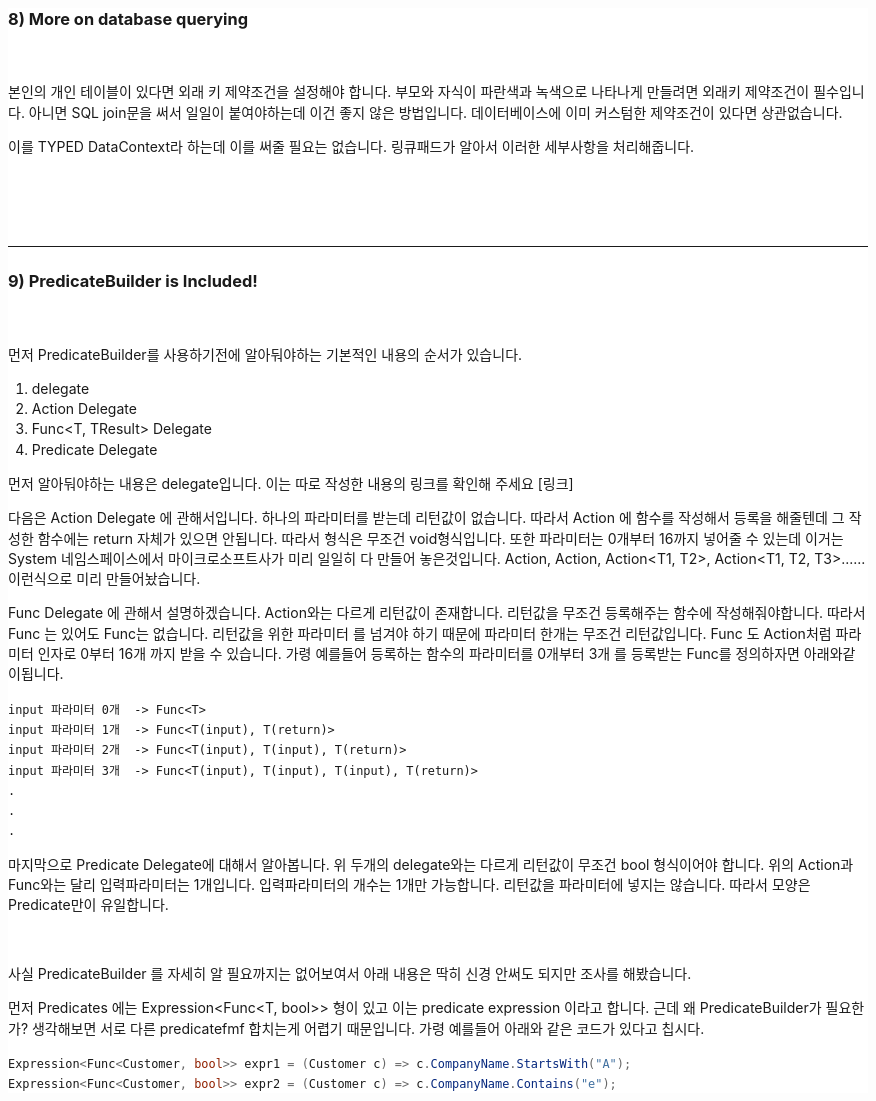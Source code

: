 ### 8) More on database querying

<br>

본인의 개인 테이블이 있다면 외래 키 제약조건을 설정해야 합니다. 부모와 자식이 파란색과 녹색으로 나타나게 만들려면 외래키 제약조건이 필수입니다. 아니면 SQL join문을 써서 일일이 붙여야하는데 이건 좋지 않은 방법입니다. 데이터베이스에 이미 커스텀한 제약조건이 있다면 상관없습니다. 

이를 TYPED DataContext라 하는데 이를 써줄 필요는 없습니다. 링큐패드가 알아서 이러한 세부사항을 처리해줍니다. 

<br>
<br>
<br>
<hr>

### 9) PredicateBuilder is Included!

<br>

먼저 PredicateBuilder를 사용하기전에 알아둬야하는 기본적인 내용의 순서가 있습니다.

1. delegate
2. Action<T> Delegate
3. Func<T, TResult> Delegate
4. Predicate<T> Delegate

먼저 알아둬야하는 내용은 delegate입니다. 이는 따로 작성한 내용의 링크를 확인해 주세요 [링크]

다음은 Action<T> Delegate 에 관해서입니다. 하나의 파라미터를 받는데 리턴값이 없습니다. 따라서 Action<T> 에 함수를 작성해서 등록을 해줄텐데 그 작성한 함수에는 return 자체가 있으면 안됩니다. 따라서 형식은 무조건 void형식입니다. 또한 파라미터는 0개부터 16까지 넣어줄 수 있는데 이거는 System 네임스페이스에서 마이크로소프트사가 미리 일일히 다 만들어 놓은것입니다. Action, Action<T>, Action<T1, T2>, Action<T1, T2, T3>...... 이런식으로 미리 만들어놨습니다.

Func<T> Delegate 에 관해서 설명하겠습니다. Action<T>와는 다르게 리턴값이 존재합니다. 리턴값을 무조건 등록해주는 함수에 작성해줘야합니다. 따라서 Func<T> 는 있어도 Func는 없습니다. 리턴값을 위한 파라미터 를 넘겨야 하기 때문에 파라미터 한개는 무조건 리턴값입니다. Func<T> 도 Action<T>처럼 파라미터 인자로 0부터 16개 까지 받을 수 있습니다. 
가령 예를들어 등록하는 함수의 파라미터를 0개부터 3개 를 등록받는 Func<T>를 정의하자면 아래와같이됩니다.

```
input 파라미터 0개  -> Func<T>
input 파라미터 1개  -> Func<T(input), T(return)>
input 파라미터 2개  -> Func<T(input), T(input), T(return)>
input 파라미터 3개  -> Func<T(input), T(input), T(input), T(return)>
.
.
.
```

마지막으로 Predicate<T> Delegate에 대해서 알아봅니다. 위 두개의 delegate와는 다르게 리턴값이 무조건 bool 형식이어야 합니다. 위의 Action과 Func와는 달리 입력파라미터는 1개입니다. 입력파라미터의 개수는 1개만 가능합니다. 리턴값을 파라미터에 넣지는 않습니다. 따라서 모양은 Predicate<T>만이 유일합니다. 

<br>

사실 PredicateBuilder 를 자세히 알 필요까지는 없어보여서 아래 내용은 딱히 신경 안써도 되지만 조사를 해봤습니다.

먼저 Predicates 에는 Expression<Func<T, bool>> 형이 있고 이는 predicate expression 이라고 합니다. 근데 왜 PredicateBuilder가 필요한가? 생각해보면 서로 다른 predicatefmf 합치는게 어렵기 때문입니다. 가령 예를들어 아래와 같은 코드가 있다고 칩시다.

```C#
Expression<Func<Customer, bool>> expr1 = (Customer c) => c.CompanyName.StartsWith("A");
Expression<Func<Customer, bool>> expr2 = (Customer c) => c.CompanyName.Contains("e");
```
